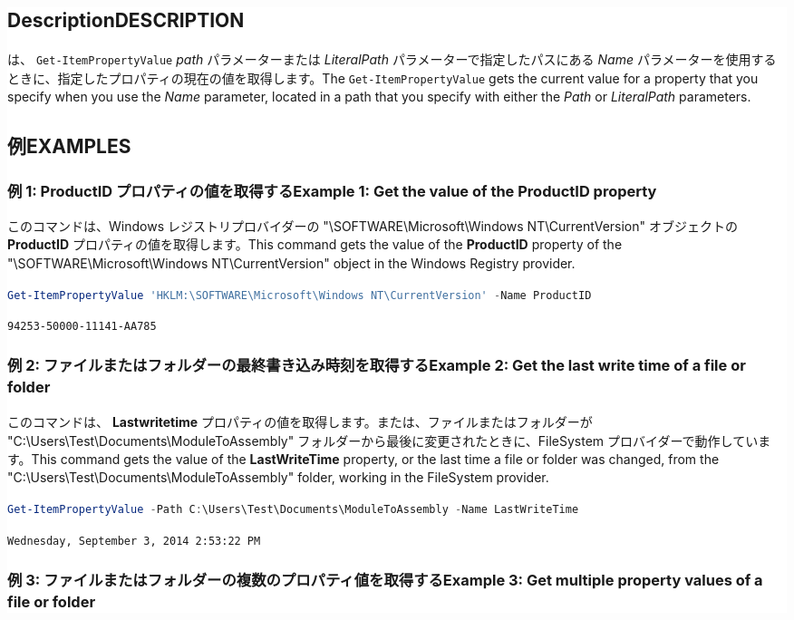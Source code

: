 ## <span data-ttu-id="e66b8-109">Description</span><span class="sxs-lookup"><span data-stu-id="e66b8-109">DESCRIPTION</span></span>

<span data-ttu-id="e66b8-110">は、 `Get-ItemPropertyValue` *path* パラメーターまたは *LiteralPath* パラメーターで指定したパスにある *Name* パラメーターを使用するときに、指定したプロパティの現在の値を取得します。</span><span class="sxs-lookup"><span data-stu-id="e66b8-110">The `Get-ItemPropertyValue` gets the current value for a property that you specify when you use the *Name* parameter, located in a path that you specify with either the *Path* or *LiteralPath* parameters.</span></span>

## <span data-ttu-id="e66b8-111">例</span><span class="sxs-lookup"><span data-stu-id="e66b8-111">EXAMPLES</span></span>

### <span data-ttu-id="e66b8-112">例 1: ProductID プロパティの値を取得する</span><span class="sxs-lookup"><span data-stu-id="e66b8-112">Example 1: Get the value of the ProductID property</span></span>

<span data-ttu-id="e66b8-113">このコマンドは、Windows レジストリプロバイダーの "\SOFTWARE\Microsoft\Windows NT\CurrentVersion" オブジェクトの **ProductID** プロパティの値を取得します。</span><span class="sxs-lookup"><span data-stu-id="e66b8-113">This command gets the value of the **ProductID** property of the "\SOFTWARE\Microsoft\Windows NT\CurrentVersion" object in the Windows Registry provider.</span></span>

```powershell
Get-ItemPropertyValue 'HKLM:\SOFTWARE\Microsoft\Windows NT\CurrentVersion' -Name ProductID
```

```output
94253-50000-11141-AA785
```

### <span data-ttu-id="e66b8-114">例 2: ファイルまたはフォルダーの最終書き込み時刻を取得する</span><span class="sxs-lookup"><span data-stu-id="e66b8-114">Example 2: Get the last write time of a file or folder</span></span>

<span data-ttu-id="e66b8-115">このコマンドは、 **Lastwritetime** プロパティの値を取得します。または、ファイルまたはフォルダーが "C:\Users\Test\Documents\ModuleToAssembly" フォルダーから最後に変更されたときに、FileSystem プロバイダーで動作しています。</span><span class="sxs-lookup"><span data-stu-id="e66b8-115">This command gets the value of the **LastWriteTime** property, or the last time a file or folder was changed, from the "C:\Users\Test\Documents\ModuleToAssembly" folder, working in the FileSystem provider.</span></span>

```powershell
Get-ItemPropertyValue -Path C:\Users\Test\Documents\ModuleToAssembly -Name LastWriteTime
```

```output
Wednesday, September 3, 2014 2:53:22 PM
```

### <span data-ttu-id="e66b8-116">例 3: ファイルまたはフォルダーの複数のプロパティ値を取得する</span><span class="sxs-lookup"><span data-stu-id="e66b8-116">Example 3: Get multiple property values of a file or folder</span></span>
